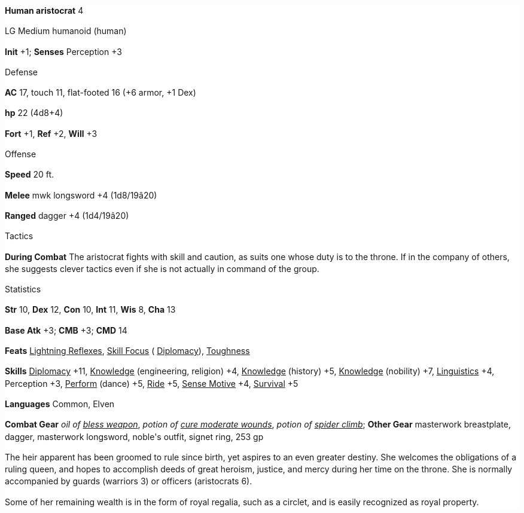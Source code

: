 **Human aristocrat** 4

LG Medium humanoid (human)

**Init** +1; **Senses** Perception +3

Defense

**AC** 17, touch 11, flat-footed 16 (+6 armor, +1 Dex)

**hp** 22 (4d8+4)

**Fort** +1, **Ref** +2, **Will** +3

Offense

**Speed** 20 ft.

**Melee** mwk longsword +4 (1d8/19â20)

**Ranged** dagger +4 (1d4/19â20)

Tactics

**During Combat** The aristocrat fights with skill and caution, as suits one whose duty is to the throne. If in the company of others, she suggests clever tactics even if she is not actually in command of the group.

Statistics

**Str** 10, **Dex** 12, **Con** 10, **Int** 11, **Wis** 8, **Cha** 13

**Base Atk** +3; **CMB** +3; **CMD** 14

**Feats** [Lightning Reflexes](/pathfinderRPG/prd/feats.html#_lightning-reflexes), [Skill Focus](/pathfinderRPG/prd/feats.html#_skill-focus) ( [Diplomacy](/pathfinderRPG/prd/skills/diplomacy.html#_diplomacy)), [Toughness](/pathfinderRPG/prd/feats.html#_toughness)

**Skills** [Diplomacy](/pathfinderRPG/prd/skills/diplomacy.html#_diplomacy) +11, [Knowledge](/pathfinderRPG/prd/skills/knowledge.html#_knowledge) (engineering, religion) +4, [Knowledge](/pathfinderRPG/prd/skills/knowledge.html#_knowledge) (history) +5, [Knowledge](/pathfinderRPG/prd/skills/knowledge.html#_knowledge) (nobility) +7, [Linguistics](/pathfinderRPG/prd/skills/linguistics.html#_linguistics) +4, Perception +3, [Perform](/pathfinderRPG/prd/skills/perform.html#_perform) (dance) +5, [Ride](/pathfinderRPG/prd/skills/ride.html#_ride) +5, [Sense Motive](/pathfinderRPG/prd/skills/senseMotive.html#_sense-motive) +4, [Survival](/pathfinderRPG/prd/skills/survival.html#_survival) +5

**Languages** Common, Elven

**Combat Gear** _oil of [bless weapon](/pathfinderRPG/prd/spells/blessWeapon.html#_bless-weapon)_, _potion of [cure moderate wounds](/pathfinderRPG/prd/spells/cureModerateWounds.html#_cure-moderate-wounds)_, _potion of [spider climb](/pathfinderRPG/prd/spells/spiderClimb.html#_spider-climb)_; **Other Gear** masterwork breastplate, dagger, masterwork longsword, noble's outfit, signet ring, 253 gp

The heir apparent has been groomed to rule since birth, yet aspires to an even greater destiny. She welcomes the obligations of a ruling queen, and hopes to accomplish deeds of great heroism, justice, and mercy during her time on the throne. She is normally accompanied by guards (warriors 3) or officers (aristocrats 6).

Some of her remaining wealth is in the form of royal regalia, such as a circlet, and is easily recognized as royal property.
